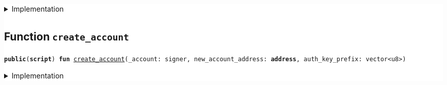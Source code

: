 

<details><summary>Implementation</summary></details>

<a name="0x1_AccountCreationScripts_create_account"></a>

## Function `create_account`



<pre><code><b>public</b>(<b>script</b>) <b>fun</b> <a href="AccountCreationScripts.md#0x1_AccountCreationScripts_create_account">create_account</a>(_account: signer, new_account_address: <b>address</b>, auth_key_prefix: vector&lt;u8&gt;)
</code></pre>



<details><summary>Implementation</summary></details>

